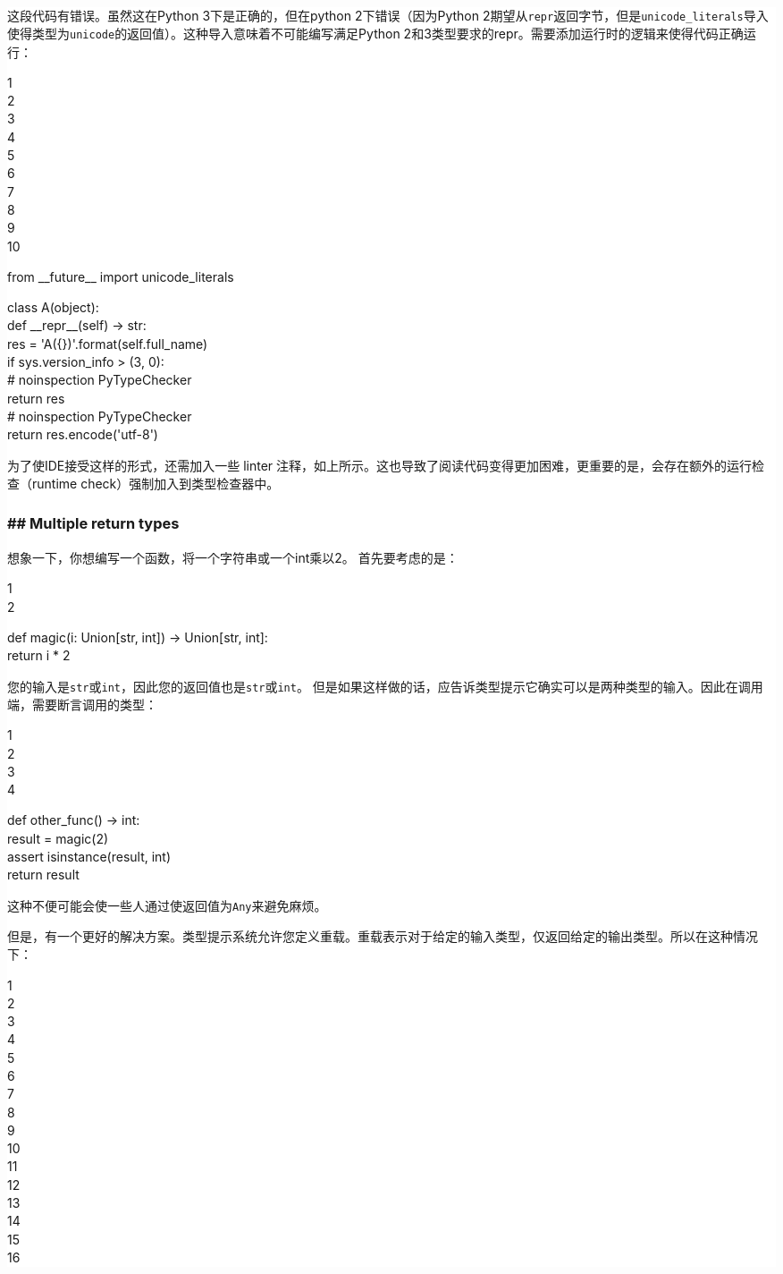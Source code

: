 这段代码有错误。虽然这在Python 3下是正确的，但在python 2下错误（因为Python 2期望从`repr`返回字节，但是`unicode_literals`导入使得类型为`unicode`的返回值）。这种导入意味着不可能编写满足Python 2和3类型要求的repr。需要添加运行时的逻辑来使得代码正确运行：

1  
2  
3  
4  
5  
6  
7  
8  
9  
10  

from \_\_future\_\_ import unicode\_literals  
  
class A(object):  
 def \_\_repr\_\_(self) -> str:  
 res = 'A({})'.format(self.full\_name)  
 if sys.version\_info > (3, 0):  
 \# noinspection PyTypeChecker  
 return res  
 \# noinspection PyTypeChecker  
 return res.encode('utf-8')  

为了使IDE接受这样的形式，还需加入一些 linter 注释，如上所示。这也导致了阅读代码变得更加困难，更重要的是，会存在额外的运行检查（runtime check）强制加入到类型检查器中。

### ## Multiple return types

想象一下，你想编写一个函数，将一个字符串或一个int乘以2。 首先要考虑的是：

1  
2  

def magic(i: Union\[str, int\]) -> Union\[str, int\]:  
 return i \* 2  

您的输入是`str`或`int`，因此您的返回值也是`str`或`int`。 但是如果这样做的话，应告诉类型提示它确实可以是两种类型的输入。因此在调用端，需要断言调用的类型：

1  
2  
3  
4  

def other\_func() -> int:  
 result = magic(2)  
 assert isinstance(result, int)  
 return result  

这种不便可能会使一些人通过使返回值为`Any`来避免麻烦。

但是，有一个更好的解决方案。类型提示系统允许您定义重载。重载表示对于给定的输入类型，仅返回给定的输出类型。所以在这种情况下：

1  
2  
3  
4  
5  
6  
7  
8  
9  
10  
11  
12  
13  
14  
15  
16  
